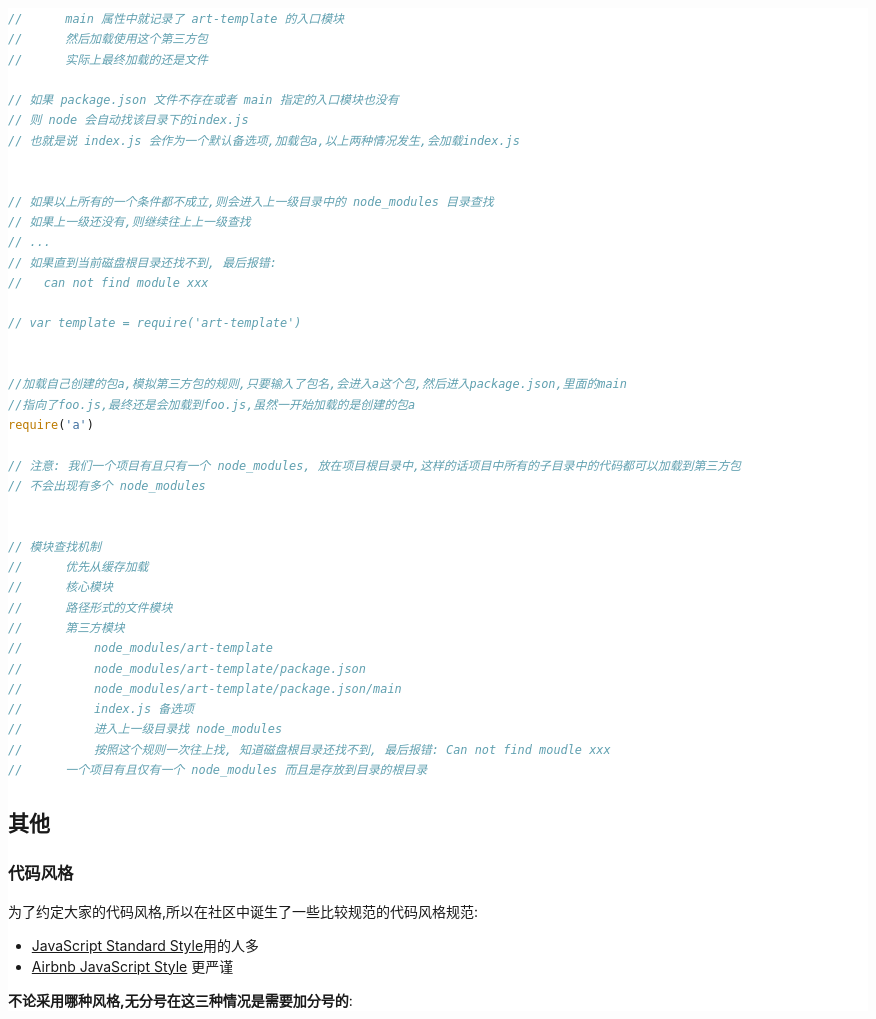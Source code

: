 ```javascript
//      main 属性中就记录了 art-template 的入口模块
//      然后加载使用这个第三方包
//      实际上最终加载的还是文件

// 如果 package.json 文件不存在或者 main 指定的入口模块也没有
// 则 node 会自动找该目录下的index.js
// 也就是说 index.js 会作为一个默认备选项,加载包a,以上两种情况发生,会加载index.js


// 如果以上所有的一个条件都不成立,则会进入上一级目录中的 node_modules 目录查找
// 如果上一级还没有,则继续往上上一级查找
// ...
// 如果直到当前磁盘根目录还找不到, 最后报错:
//   can not find module xxx

// var template = require('art-template')


//加载自己创建的包a,模拟第三方包的规则,只要输入了包名,会进入a这个包,然后进入package.json,里面的main
//指向了foo.js,最终还是会加载到foo.js,虽然一开始加载的是创建的包a
require('a')

// 注意: 我们一个项目有且只有一个 node_modules, 放在项目根目录中,这样的话项目中所有的子目录中的代码都可以加载到第三方包
// 不会出现有多个 node_modules


// 模块查找机制
//      优先从缓存加载
//      核心模块
//      路径形式的文件模块
//      第三方模块
//          node_modules/art-template
//          node_modules/art-template/package.json
//          node_modules/art-template/package.json/main
//          index.js 备选项
//          进入上一级目录找 node_modules
//          按照这个规则一次往上找, 知道磁盘根目录还找不到, 最后报错: Can not find moudle xxx
//      一个项目有且仅有一个 node_modules 而且是存放到目录的根目录
```

## 其他

### 代码风格

为了约定大家的代码风格,所以在社区中诞生了一些比较规范的代码风格规范:

- [JavaScript Standard Style](https://standardjs.com/)用的人多
- [Airbnb JavaScript Style](https://github.com/lin-123/javascript) 更严谨

**不论采用哪种风格,无分号在这三种情况是需要加分号的**:
